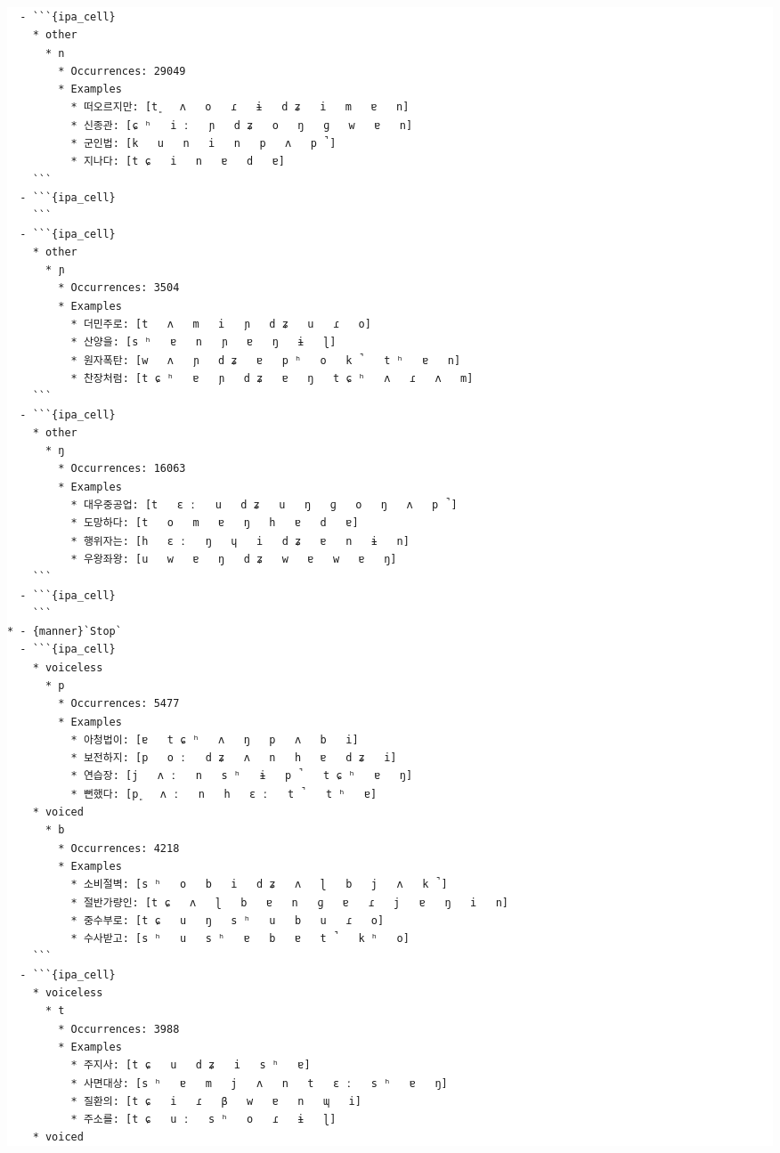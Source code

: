 ``````{list-table}
  - ```{ipa_cell}
    * other
      * n
        * Occurrences: 29049
        * Examples
          * 떠오르지만: [t ͈   ʌ   o   ɾ   ɨ   d ʑ   i   m   ɐ   n]
          * 신종관: [ɕ ʰ   i ː   ɲ   d ʑ   o   ŋ   ɡ   w   ɐ   n]
          * 군인법: [k   u   n   i   n   p   ʌ   p ̚]
          * 지나다: [t ɕ   i   n   ɐ   d   ɐ]
    ```
  - ```{ipa_cell}
    ```
  - ```{ipa_cell}
    * other
      * ɲ
        * Occurrences: 3504
        * Examples
          * 더민주로: [t   ʌ   m   i   ɲ   d ʑ   u   ɾ   o]
          * 산양을: [s ʰ   ɐ   n   ɲ   ɐ   ŋ   ɨ   ɭ]
          * 원자폭탄: [w   ʌ   ɲ   d ʑ   ɐ   p ʰ   o   k ̚   t ʰ   ɐ   n]
          * 찬장처럼: [t ɕ ʰ   ɐ   ɲ   d ʑ   ɐ   ŋ   t ɕ ʰ   ʌ   ɾ   ʌ   m]
    ```
  - ```{ipa_cell}
    * other
      * ŋ
        * Occurrences: 16063
        * Examples
          * 대우중공업: [t   ɛ ː   u   d ʑ   u   ŋ   ɡ   o   ŋ   ʌ   p ̚]
          * 도망하다: [t   o   m   ɐ   ŋ   h   ɐ   d   ɐ]
          * 행위자는: [h   ɛ ː   ŋ   ɥ   i   d ʑ   ɐ   n   ɨ   n]
          * 우왕좌왕: [u   w   ɐ   ŋ   d ʑ   w   ɐ   w   ɐ   ŋ]
    ```
  - ```{ipa_cell}
    ```
* - {manner}`Stop`
  - ```{ipa_cell}
    * voiceless
      * p
        * Occurrences: 5477
        * Examples
          * 아청법이: [ɐ   t ɕ ʰ   ʌ   ŋ   p   ʌ   b   i]
          * 보전하지: [p   o ː   d ʑ   ʌ   n   h   ɐ   d ʑ   i]
          * 연습장: [j   ʌ ː   n   s ʰ   ɨ   p ̚   t ɕ ʰ   ɐ   ŋ]
          * 뻔했다: [p ͈   ʌ ː   n   h   ɛ ː   t ̚   t ʰ   ɐ]
    * voiced
      * b
        * Occurrences: 4218
        * Examples
          * 소비절벽: [s ʰ   o   b   i   d ʑ   ʌ   ɭ   b   j   ʌ   k ̚]
          * 절반가량인: [t ɕ   ʌ   ɭ   b   ɐ   n   ɡ   ɐ   ɾ   j   ɐ   ŋ   i   n]
          * 중수부로: [t ɕ   u   ŋ   s ʰ   u   b   u   ɾ   o]
          * 수사받고: [s ʰ   u   s ʰ   ɐ   b   ɐ   t ̚   k ʰ   o]
    ```
  - ```{ipa_cell}
    * voiceless
      * t
        * Occurrences: 3988
        * Examples
          * 주지사: [t ɕ   u   d ʑ   i   s ʰ   ɐ]
          * 사면대상: [s ʰ   ɐ   m   j   ʌ   n   t   ɛ ː   s ʰ   ɐ   ŋ]
          * 질환의: [t ɕ   i   ɾ   β   w   ɐ   n   ɰ   i]
          * 주소를: [t ɕ   u ː   s ʰ   o   ɾ   ɨ   ɭ]
    * voiced
``````